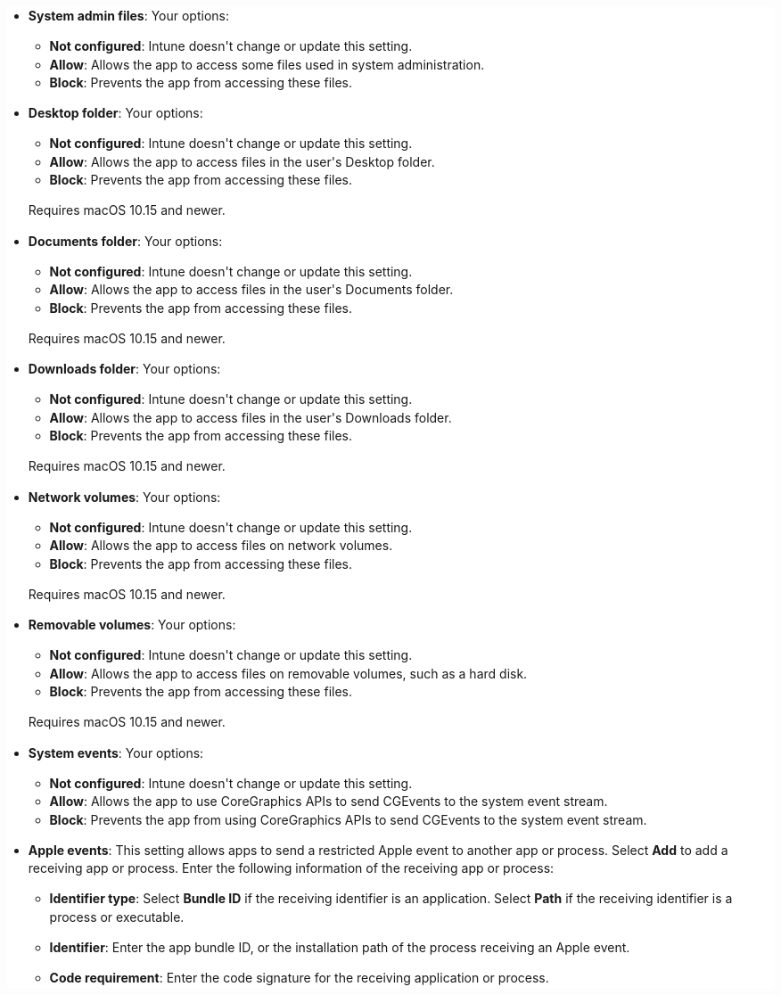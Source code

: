   - **System admin files**: Your options:
    - **Not configured**: Intune doesn't change or update this setting.
    - **Allow**: Allows the app to access some files used in system administration.
    - **Block**: Prevents the app from accessing these files.

  - **Desktop folder**: Your options:
    - **Not configured**: Intune doesn't change or update this setting.
    - **Allow**: Allows the app to access files in the user's Desktop folder.
    - **Block**: Prevents the app from accessing these files.

    Requires macOS 10.15 and newer.

  - **Documents folder**: Your options:
    - **Not configured**: Intune doesn't change or update this setting.
    - **Allow**: Allows the app to access files in the user's Documents folder.
    - **Block**: Prevents the app from accessing these files.

    Requires macOS 10.15 and newer.

  - **Downloads folder**: Your options:
    - **Not configured**: Intune doesn't change or update this setting.
    - **Allow**: Allows the app to access files in the user's Downloads folder.
    - **Block**: Prevents the app from accessing these files.

    Requires macOS 10.15 and newer.

  - **Network volumes**: Your options:
    - **Not configured**: Intune doesn't change or update this setting.
    - **Allow**: Allows the app to access files on network volumes.
    - **Block**: Prevents the app from accessing these files.

    Requires macOS 10.15 and newer.

  - **Removable volumes**: Your options:
    - **Not configured**: Intune doesn't change or update this setting.
    - **Allow**: Allows the app to access files on removable volumes, such as a hard disk.
    - **Block**: Prevents the app from accessing these files.

    Requires macOS 10.15 and newer.

  - **System events**: Your options:
    - **Not configured**: Intune doesn't change or update this setting.
    - **Allow**: Allows the app to use CoreGraphics APIs to send CGEvents to the system event stream.
    - **Block**: Prevents the app from using CoreGraphics APIs to send CGEvents to the system event stream.

  - **Apple events**: This setting allows apps to send a restricted Apple event to another app or process. Select **Add** to add a receiving app or process. Enter the following information of the receiving app or process:

    - **Identifier type**: Select **Bundle ID** if the receiving identifier is an application. Select **Path** if the receiving identifier is a process or executable.

    - **Identifier**: Enter the app bundle ID, or the installation path of the process receiving an Apple event.  

    - **Code requirement**: Enter the code signature for the receiving application or process.
